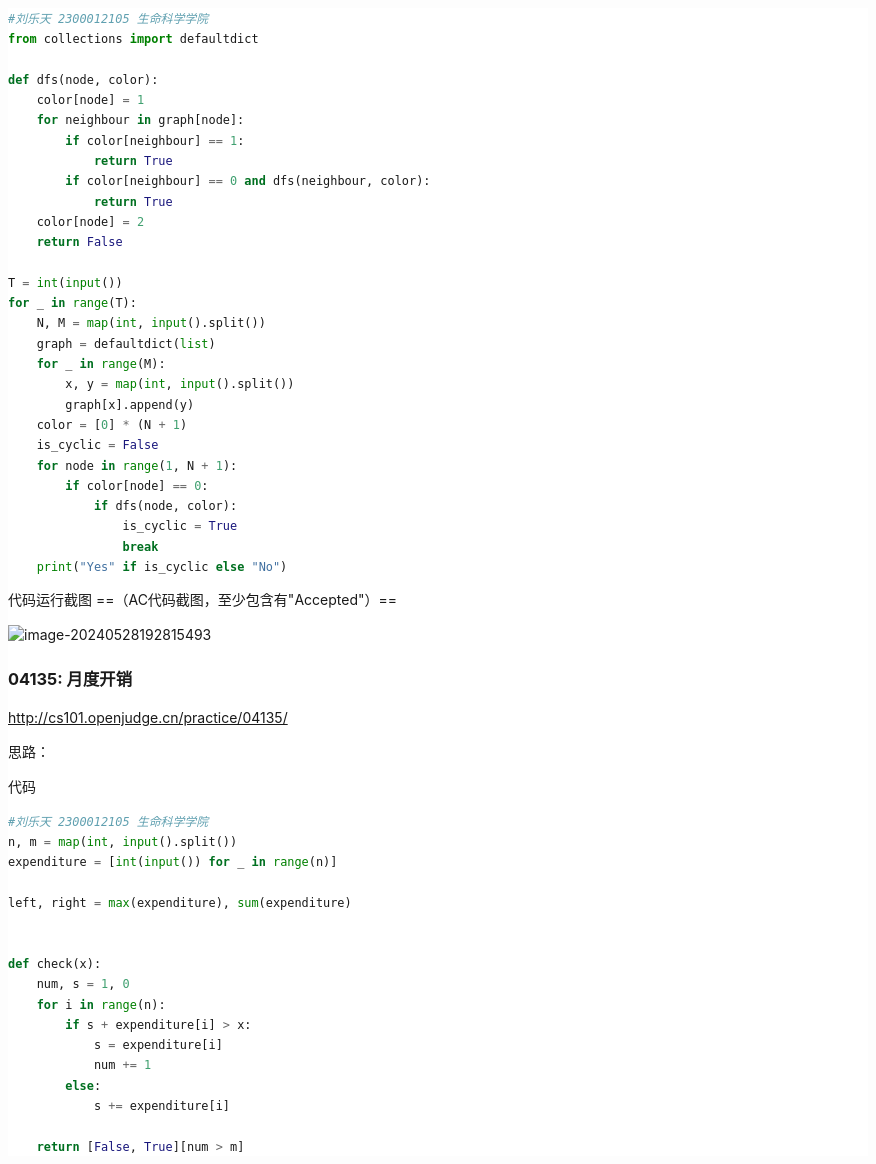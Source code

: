 ```python
#刘乐天 2300012105 生命科学学院
from collections import defaultdict

def dfs(node, color):
    color[node] = 1
    for neighbour in graph[node]:
        if color[neighbour] == 1:
            return True
        if color[neighbour] == 0 and dfs(neighbour, color):
            return True
    color[node] = 2
    return False

T = int(input())
for _ in range(T):
    N, M = map(int, input().split())
    graph = defaultdict(list)
    for _ in range(M):
        x, y = map(int, input().split())
        graph[x].append(y)
    color = [0] * (N + 1)
    is_cyclic = False
    for node in range(1, N + 1):
        if color[node] == 0:
            if dfs(node, color):
                is_cyclic = True
                break
    print("Yes" if is_cyclic else "No")

```



代码运行截图 ==（AC代码截图，至少包含有"Accepted"）==

![image-20240528192815493](https://cdn.jsdelivr.net/gh/xueswde/picture@main/img/202405281928706.png)



### 04135: 月度开销

http://cs101.openjudge.cn/practice/04135/



思路：



代码

```python
#刘乐天 2300012105 生命科学学院
n, m = map(int, input().split())
expenditure = [int(input()) for _ in range(n)]

left, right = max(expenditure), sum(expenditure)


def check(x):
    num, s = 1, 0
    for i in range(n):
        if s + expenditure[i] > x:
            s = expenditure[i]
            num += 1
        else:
            s += expenditure[i]

    return [False, True][num > m]
```